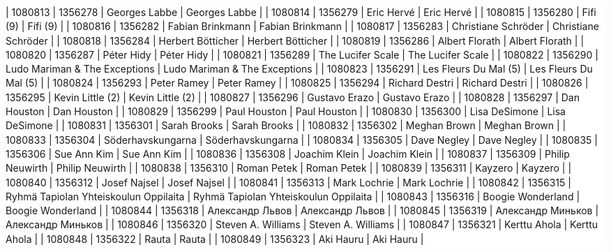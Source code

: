 | 1080813 | 1356278 | Georges Labbe | Georges Labbe |
| 1080814 | 1356279 | Eric Hervé | Eric Hervé |
| 1080815 | 1356280 | Fifi (9) | Fifi (9) |
| 1080816 | 1356282 | Fabian Brinkmann | Fabian Brinkmann |
| 1080817 | 1356283 | Christiane Schröder | Christiane Schröder |
| 1080818 | 1356284 | Herbert Bötticher | Herbert Bötticher |
| 1080819 | 1356286 | Albert Florath | Albert Florath |
| 1080820 | 1356287 | Péter Hidy | Péter Hidy |
| 1080821 | 1356289 | The Lucifer Scale | The Lucifer Scale |
| 1080822 | 1356290 | Ludo Mariman & The Exceptions | Ludo Mariman & The Exceptions |
| 1080823 | 1356291 | Les Fleurs Du Mal (5) | Les Fleurs Du Mal (5) |
| 1080824 | 1356293 | Peter Ramey | Peter Ramey |
| 1080825 | 1356294 | Richard Destri | Richard Destri |
| 1080826 | 1356295 | Kevin Little (2) | Kevin Little (2) |
| 1080827 | 1356296 | Gustavo Erazo | Gustavo Erazo |
| 1080828 | 1356297 | Dan Houston | Dan Houston |
| 1080829 | 1356299 | Paul Houston | Paul Houston |
| 1080830 | 1356300 | Lisa DeSimone | Lisa DeSimone |
| 1080831 | 1356301 | Sarah Brooks | Sarah Brooks |
| 1080832 | 1356302 | Meghan Brown | Meghan Brown |
| 1080833 | 1356304 | Söderhavskungarna | Söderhavskungarna |
| 1080834 | 1356305 | Dave Negley | Dave Negley |
| 1080835 | 1356306 | Sue Ann Kim | Sue Ann Kim |
| 1080836 | 1356308 | Joachim Klein | Joachim Klein |
| 1080837 | 1356309 | Philip Neuwirth | Philip Neuwirth |
| 1080838 | 1356310 | Roman Petek | Roman Petek |
| 1080839 | 1356311 | Kayzero | Kayzero |
| 1080840 | 1356312 | Josef Najsel | Josef Najsel |
| 1080841 | 1356313 | Mark Lochrie | Mark Lochrie |
| 1080842 | 1356315 | Ryhmä Tapiolan Yhteiskoulun Oppilaita | Ryhmä Tapiolan Yhteiskoulun Oppilaita |
| 1080843 | 1356316 | Boogie Wonderland | Boogie Wonderland |
| 1080844 | 1356318 | Александр Львов | Александр Львов |
| 1080845 | 1356319 | Александр Миньков | Александр Миньков |
| 1080846 | 1356320 | Steven A. Williams | Steven A. Williams |
| 1080847 | 1356321 | Kerttu Ahola | Kerttu Ahola |
| 1080848 | 1356322 | Rauta | Rauta |
| 1080849 | 1356323 | Aki Hauru | Aki Hauru |